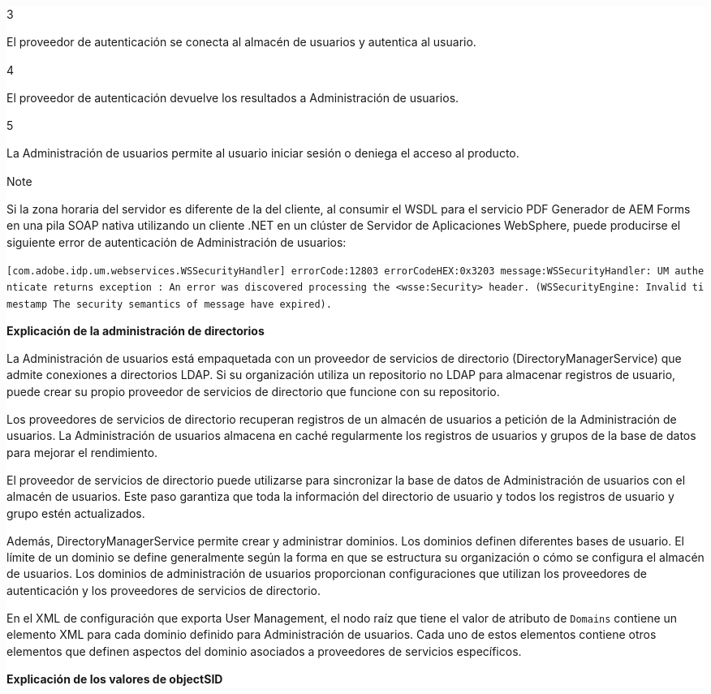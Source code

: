   <tr> 
   <td><p>3</p></td> 
   <td><p>El proveedor de autenticación se conecta al almacén de usuarios y autentica al usuario.</p></td> 
  </tr> 
  <tr> 
   <td><p>4</p></td> 
   <td><p>El proveedor de autenticación devuelve los resultados a Administración de usuarios.</p></td> 
  </tr> 
  <tr> 
   <td><p>5</p></td> 
   <td><p>La Administración de usuarios permite al usuario iniciar sesión o deniega el acceso al producto.</p></td> 
  </tr> 
 </tbody> 
</table>

>[!NOTE]
>
>Si la zona horaria del servidor es diferente de la del cliente, al consumir el WSDL para el servicio PDF Generador de AEM Forms en una pila SOAP nativa utilizando un cliente .NET en un clúster de Servidor de Aplicaciones WebSphere, puede producirse el siguiente error de autenticación de Administración de usuarios:

`[com.adobe.idp.um.webservices.WSSecurityHandler] errorCode:12803 errorCodeHEX:0x3203 message:WSSecurityHandler: UM authenticate returns exception : An error was discovered processing the <wsse:Security> header. (WSSecurityEngine: Invalid timestamp The security semantics of message have expired).`

**Explicación de la administración de directorios**

La Administración de usuarios está empaquetada con un proveedor de servicios de directorio (DirectoryManagerService) que admite conexiones a directorios LDAP. Si su organización utiliza un repositorio no LDAP para almacenar registros de usuario, puede crear su propio proveedor de servicios de directorio que funcione con su repositorio.

Los proveedores de servicios de directorio recuperan registros de un almacén de usuarios a petición de la Administración de usuarios. La Administración de usuarios almacena en caché regularmente los registros de usuarios y grupos de la base de datos para mejorar el rendimiento.

El proveedor de servicios de directorio puede utilizarse para sincronizar la base de datos de Administración de usuarios con el almacén de usuarios. Este paso garantiza que toda la información del directorio de usuario y todos los registros de usuario y grupo estén actualizados.

Además, DirectoryManagerService permite crear y administrar dominios. Los dominios definen diferentes bases de usuario. El límite de un dominio se define generalmente según la forma en que se estructura su organización o cómo se configura el almacén de usuarios. Los dominios de administración de usuarios proporcionan configuraciones que utilizan los proveedores de autenticación y los proveedores de servicios de directorio.

En el XML de configuración que exporta User Management, el nodo raíz que tiene el valor de atributo de `Domains` contiene un elemento XML para cada dominio definido para Administración de usuarios. Cada uno de estos elementos contiene otros elementos que definen aspectos del dominio asociados a proveedores de servicios específicos.

**Explicación de los valores de objectSID**
